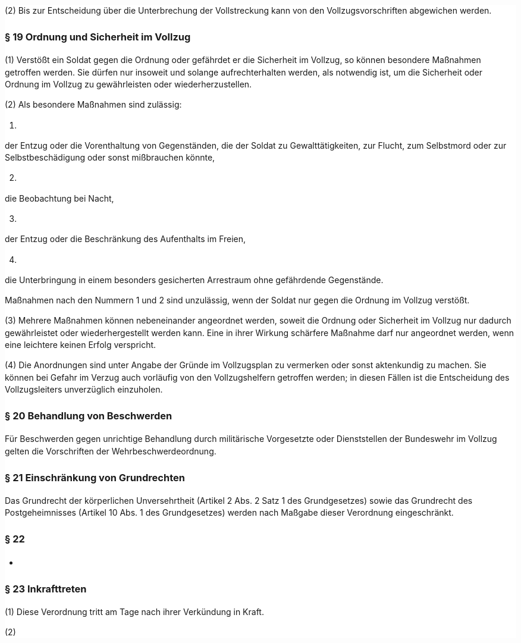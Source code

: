 (2) Bis zur Entscheidung über die Unterbrechung der Vollstreckung kann von den Vollzugsvorschriften abgewichen werden.

### § 19 Ordnung und Sicherheit im Vollzug

(1) Verstößt ein Soldat gegen die Ordnung oder gefährdet er die Sicherheit im Vollzug, so können besondere Maßnahmen getroffen werden. Sie dürfen nur insoweit und solange aufrechterhalten werden, als notwendig ist, um die Sicherheit oder Ordnung im Vollzug zu gewährleisten oder wiederherzustellen.

(2) Als besondere Maßnahmen sind zulässig:

1.  
der Entzug oder die Vorenthaltung von Gegenständen, die der Soldat zu Gewalttätigkeiten, zur Flucht, zum Selbstmord oder zur Selbstbeschädigung oder sonst mißbrauchen könnte,

2.  
die Beobachtung bei Nacht,

3.  
der Entzug oder die Beschränkung des Aufenthalts im Freien,

4.  
die Unterbringung in einem besonders gesicherten Arrestraum ohne gefährdende Gegenstände.

Maßnahmen nach den Nummern 1 und 2 sind unzulässig, wenn der Soldat nur gegen die Ordnung im Vollzug verstößt.

(3) Mehrere Maßnahmen können nebeneinander angeordnet werden, soweit die Ordnung oder Sicherheit im Vollzug nur dadurch gewährleistet oder wiederhergestellt werden kann. Eine in ihrer Wirkung schärfere Maßnahme darf nur angeordnet werden, wenn eine leichtere keinen Erfolg verspricht.

(4) Die Anordnungen sind unter Angabe der Gründe im Vollzugsplan zu vermerken oder sonst aktenkundig zu machen. Sie können bei Gefahr im Verzug auch vorläufig von den Vollzugshelfern getroffen werden; in diesen Fällen ist die Entscheidung des Vollzugsleiters unverzüglich einzuholen.

### § 20 Behandlung von Beschwerden

Für Beschwerden gegen unrichtige Behandlung durch militärische Vorgesetzte oder Dienststellen der Bundeswehr im Vollzug gelten die Vorschriften der Wehrbeschwerdeordnung.

### § 21 Einschränkung von Grundrechten

Das Grundrecht der körperlichen Unversehrtheit (Artikel 2 Abs. 2 Satz 1 des Grundgesetzes) sowie das Grundrecht des Postgeheimnisses (Artikel 10 Abs. 1 des Grundgesetzes) werden nach Maßgabe dieser Verordnung eingeschränkt.

### § 22

-

### § 23 Inkrafttreten

(1) Diese Verordnung tritt am Tage nach ihrer Verkündung in Kraft.

(2)
